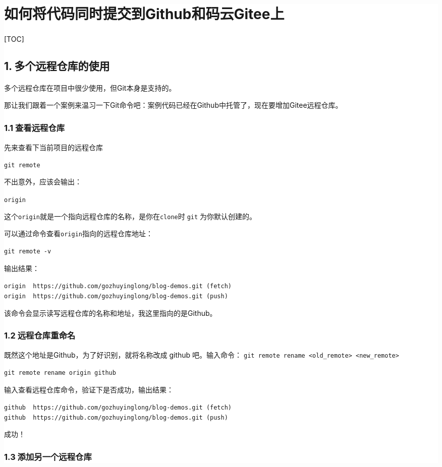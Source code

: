 # 如何将代码同时提交到Github和码云Gitee上

[TOC]

## **1. 多个远程仓库的使用**

多个远程仓库在项目中很少使用，但Git本身是支持的。

那让我们跟着一个案例来温习一下Git命令吧：案例代码已经在Github中托管了，现在要增加Gitee远程仓库。

### **1.1 查看远程仓库**

先来查看下当前项目的远程仓库

```text
git remote
```

不出意外，应该会输出：

```text
origin
```

这个`origin`就是一个指向远程仓库的名称，是你在`clone`时 `git` 为你默认创建的。

可以通过命令查看`origin`指向的远程仓库地址：

```text
git remote -v
```

输出结果：

```text
origin  https://github.com/gozhuyinglong/blog-demos.git (fetch)
origin  https://github.com/gozhuyinglong/blog-demos.git (push)
```

该命令会显示读写远程仓库的名称和地址，我这里指向的是Github。

### **1.2 远程仓库重命名**

既然这个地址是Github，为了好识别，就将名称改成 github 吧。输入命令： `git remote rename <old_remote> <new_remote>`

```text
git remote rename origin github
```

输入查看远程仓库命令，验证下是否成功，输出结果：

```text
github  https://github.com/gozhuyinglong/blog-demos.git (fetch)
github  https://github.com/gozhuyinglong/blog-demos.git (push)
```

成功！

### **1.3 添加另一个远程仓库**
